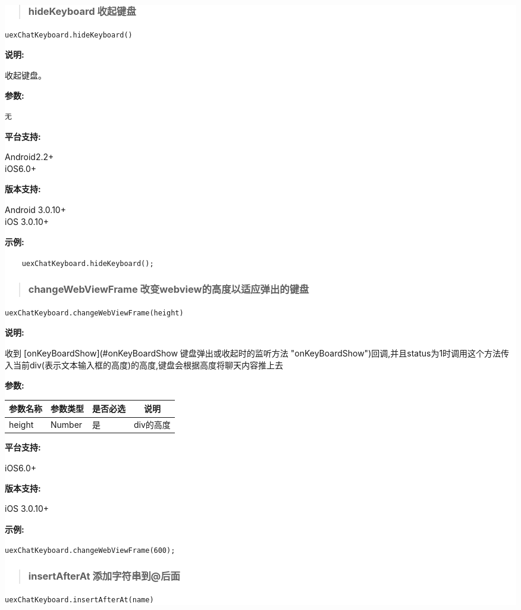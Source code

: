 > ### hideKeyboard 收起键盘

`uexChatKeyboard.hideKeyboard()`

**说明:**

收起键盘。

**参数:**

```
无
```

**平台支持:**

Android2.2+    
iOS6.0+

**版本支持:**

Android 3.0.10+    
iOS 3.0.10+

**示例:**

```
    uexChatKeyboard.hideKeyboard();
```

> ### changeWebViewFrame 改变webview的高度以适应弹出的键盘

`uexChatKeyboard.changeWebViewFrame(height)`

**说明:**

收到 [onKeyBoardShow](#onKeyBoardShow 键盘弹出或收起时的监听方法 "onKeyBoardShow")回调,并且status为1时调用这个方法传入当前div(表示文本输入框的高度)的高度,键盘会根据高度将聊天内容推上去

**参数:**

| 参数名称   | 参数类型   | 是否必选 | 说明     |
| ------ | ------ | ---- | ------ |
| height | Number | 是    | div的高度 |

**平台支持:**

iOS6.0+

**版本支持:**

iOS 3.0.10+

**示例:**

```
uexChatKeyboard.changeWebViewFrame(600);
```

> ### insertAfterAt 添加字符串到@后面

`uexChatKeyboard.insertAfterAt(name)`
